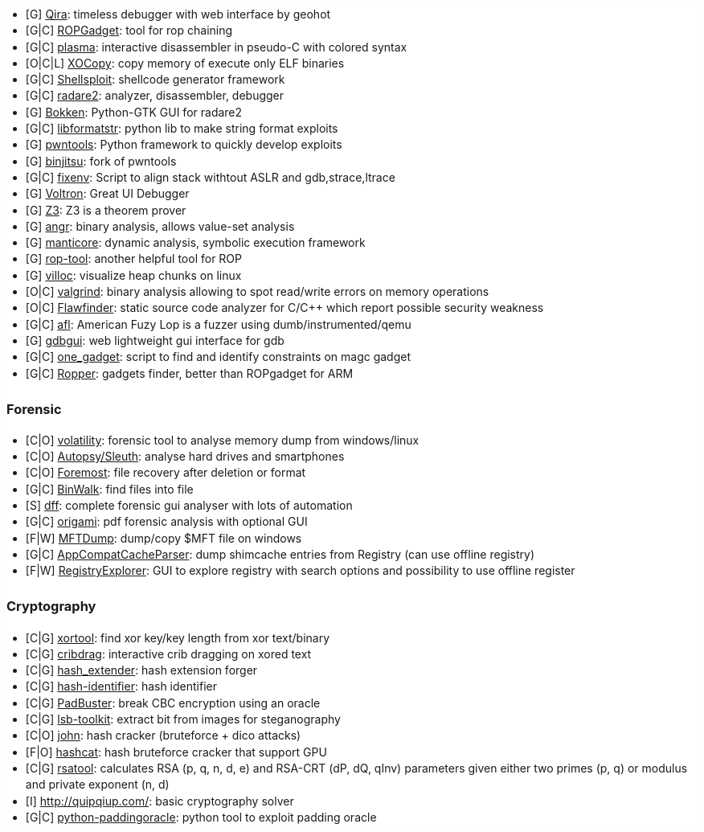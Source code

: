 * \[G] [Qira]: timeless debugger with web interface by geohot
* \[G|C] [ROPGadget]: tool for rop chaining
* \[G|C] [plasma]: interactive disassembler in pseudo-C with colored syntax
* \[O|C|L] [XOCopy]: copy memory of execute only ELF binaries
* \[G|C] [Shellsploit]: shellcode generator framework
* \[G|C] [radare2]: analyzer, disassembler, debugger
* \[G] [Bokken]: Python-GTK GUI for radare2
* \[G|C] [libformatstr]: python lib to make string format exploits
* \[G] [pwntools]: Python framework to quickly develop exploits
* \[G] [binjitsu]: fork of pwntools
* \[G|C] [fixenv]: Script to align stack withtout ASLR and gdb,strace,ltrace
* \[G] [Voltron]: Great UI Debugger
* \[G] [Z3]: Z3 is a theorem prover
* \[G] [angr]: binary analysis, allows value-set analysis
* \[G] [manticore]: dynamic analysis, symbolic execution framework
* \[G] [rop-tool]: another helpful tool for ROP
* \[G] [villoc]: visualize heap chunks on linux
* \[O|C] [valgrind]: binary analysis allowing to spot read/write errors on memory operations
* \[O|C] [Flawfinder]: static source code analyzer for C/C++ which report possible security weakness
* \[G|C] [afl]: American Fuzy Lop is a fuzzer using dumb/instrumented/qemu
* \[G] [gdbgui]: web lightweight gui interface for gdb
* \[G|C] [one_gadget]: script to find and identify constraints on magc gadget
* \[G|C] [Ropper]: gadgets finder, better than ROPgadget for ARM

### Forensic

* \[C|O] [volatility]: forensic tool to analyse memory dump from windows/linux
* \[C|O] [Autopsy/Sleuth]: analyse hard drives and smartphones
* \[C|O] [Foremost]: file recovery after deletion or format
* \[G|C] [BinWalk]: find files into file
* \[S] [dff]: complete forensic gui analyser with lots of automation
* \[G|C] [origami]: pdf forensic analysis with optional GUI
* \[F|W] [MFTDump]: dump/copy $MFT file on windows
* \[G|C] [AppCompatCacheParser]: dump shimcache entries from Registry (can use offline registry)
* \[F|W] [RegistryExplorer]: GUI to explore registry with search options and possibility to use offline register

### Cryptography

* \[C|G] [xortool]: find xor key/key length from xor text/binary
* \[C|G] [cribdrag]: interactive crib dragging on xored text
* \[C|G] [hash_extender]: hash extension forger
* \[C|G] [hash-identifier]: hash identifier
* \[C|G] [PadBuster]: break CBC encryption using an oracle
* \[C|G] [lsb-toolkit]: extract bit from images for steganography
* \[C|O] [john]: hash cracker (bruteforce + dico attacks)
* \[F|O] [hashcat]: hash bruteforce cracker that support GPU
* \[C|G] [rsatool]: calculates RSA (p, q, n, d, e) and RSA-CRT (dP, dQ, qInv) parameters given either two primes (p, q) or modulus and private exponent (n, d)
* \[I] http://quipqiup.com/: basic cryptography solver
* \[G|C] [python-paddingoracle]: python tool to exploit padding oracle


[DirBuster]: https://www.owasp.org/index.php/Category:OWASP_DirBuster_Project
[xortool]: https://github.com/hellman/xortool
[cribdrag]: https://github.com/SpiderLabs/cribdrag
[Cuckoo]: http://www.cuckoosandbox.org/
[Reflector]: https://www.red-gate.com/products/dotnet-development/reflector/
[Simple Assembly Explorer]: https://sites.google.com/site/simpledotnet/simple-assembly-explorer
[de4dot]: http://de4dot.com/
[IDA]: https://www.hex-rays.com/products/ida/
[OllyDbg]: http://www.ollydbg.de/
[x64dbg]: http://x64dbg.com/
[sqlmap]: http://sqlmap.org/
[Photorec]: http://www.cgsecurity.org/wiki/PhotoRec
[hash_extender]: https://github.com/iagox86/hash_extender
[hash-identifier]: https://github.com/psypanda/hashID
[lsb-toolkit]: https://github.com/luca-m/lsb-toolkit
[john]: http://www.openwall.com/john/
[volatility]: http://www.volatilityfoundation.org/
[Burp suite]: https://portswigger.net/burp/
[fiddler]: http://www.telerik.com/fiddler
[metasploit]: http://www.metasploit.com/
[exiftags]: http://johnst.org/sw/exiftags/
[hashcat]: http://hashcat.net/oclhashcat/
[HackBar]: https://chrome.google.com/webstore/detail/hackbar/ejljggkpbkchhfcplgpaegmbfhenekdc
[EditThisCookie]: https://chrome.google.com/webstore/detail/editthiscookie/fngmhnnpilhplaeedifhccceomclgfbg?
[TamperData]: https://addons.mozilla.org/en-US/firefox/addon/tamper-data/
[Advanced Cookie Manager]: https://addons.mozilla.org/fr/firefox/addon/cookie-manager/
[Modify Headers]: https://addons.mozilla.org/fr/firefox/addon/modify-headers/
[HTTP Requester]: https://addons.mozilla.org/fr/firefox/addon/httprequester/
[FlagFox]: https://addons.mozilla.org/fr/firefox/addon/flagfox/
[Live HTTP Headers]: https://addons.mozilla.org/fr/firefox/addon/live-http-headers/
[ModHeader]: https://chrome.google.com/webstore/detail/modheader/idgpnmonknjnojddfkpgkljpfnnfcklj
[Netcat]: http://nc110.sourceforge.net/
[nmap]: https://nmap.org/
[binutils]: https://www.gnu.org/software/binutils/
[vmware]: http://www.vmware.com/
[dede]: http://www.softpedia.com/get/Programming/Debuggers-Decompilers-Dissasemblers/DeDe.shtml
[tweakpng]: http://entropymine.com/jason/tweakpng/
[dex2jar]: https://github.com/pxb1988/dex2jar
[kali]: https://www.kali.org/
[notepad++]: https://notepad-plus-plus.org/
[ctf-tools]: https://github.com/zardus/ctf-tools
[gdb]: https://www.gnu.org/software/gdb/
[peda]: https://github.com/longld/peda
[Stegsolve]: http://www.caesum.com/handbook/Stegsolve.jar
[Scapy]: http://www.secdev.org/projects/scapy/
[Nikto2]: https://cirt.net/Nikto2
[Autopsy/Sleuth]: http://www.sleuthkit.org/index.php
[Foremost]: https://doc.ubuntu-fr.org/foremost
[Aircrack]: http://www.aircrack-ng.org/
[Pin]: https://software.intel.com/en-us/articles/pin-a-dynamic-binary-instrumentation-tool
[Pintool]: https://github.com/wagiro/pintool
[pwntools]: https://pwntools.readthedocs.org/en/2.2/
[QEMU]: http://wiki.qemu.org/Main_Page
[rsatool]: https://github.com/ius/rsatool
[checksec]: http://www.trapkit.de/tools/checksec.html
[Detect it easy]: http://ntinfo.biz/
[Qira]: https://github.com/BinaryAnalysisPlatform/qira
[Hydra]: https://github.com/vanhauser-thc/thc-hydra
[ROPGadget]: https://github.com/JonathanSalwan/ROPgadget
[plasma]: https://github.com/joelpx/plasma
[XOCopy]: http://reverse.lostrealm.com/tools/xocopy.html
[Shellsploit]: https://github.com/b3mb4m/shellsploit-framework
[radare2]: https://github.com/radare/radare2
[Bokken]: https://github.com/radare/bokken
[BinWalk]: https://github.com/devttys0/binwalk
[Wbstego]: http://wbstego.wbailer.com/
[dff]: http://www.arxsys.fr/discover/
[origami]: https://github.com/cogent/origami-pdf
[libformatstr]: https://github.com/hellman/libformatstr
[fixenv]: https://github.com/hellman/fixenv
[cheatengine]: http://www.cheatengine.org/
[AutoLocalPrivilegeEscalation]: https://github.com/ngalongc/AutoLocalPrivilegeEscalation
[Voltron]: https://github.com/snare/voltron
[SecLists]: https://github.com/danielmiessler/SecLists
[PadBuster]: https://github.com/GDSSecurity/PadBuster
[Z3]: https://github.com/Z3Prover/z3
[angr]: https://github.com/angr/angr
[rop-tool]: https://github.com/t00sh/rop-tool
[villoc]: https://github.com/wapiflapi/villoc
[sshpass]: https://sourceforge.net/projects/sshpass/files/sshpass/
[Wireshark]: https://www.wireshark.org/
[binjitsu]: https://github.com/binjitsu/binjitsu
[virt-what]: https://people.redhat.com/~rjones/virt-what/
[valgrind]: http://valgrind.org/
[ProcessHacker]: http://processhacker.sourceforge.net/
[apimonitor]: http://www.rohitab.com/apimonitor
[pax0r]: http://pax0r.com/staff/tools2016/
[PEiD]: https://www.aldeid.com/wiki/PEiD
[ImpREC]: http://www.woodmann.com/collaborative/tools/index.php/ImpREC
[Flawfinder]: http://www.dwheeler.com/flawfinder/
[ExifTool]: http://www.sno.phy.queensu.ca/~phil/exiftool/
[NetworkMiner]: http://www.netresec.com/?page=NetworkMiner
[english-words]: https://github.com/dwyl/english-words
[MFTDump]: http://malware-hunters.net/all-downloads/
[AppCompatCacheParser]: https://github.com/EricZimmerman/AppCompatCacheParser
[RegistryExplorer]: https://binaryforay.blogspot.fr/2015/07/registry-explorerrecmd-0710-released.html
[python-paddingoracle]: https://github.com/mwielgoszewski/python-paddingoracle
[afl]: https://github.com/mirrorer/afl
[Hexinject]: https://sourceforge.net/projects/hexinject/files/
[gef]: https://github.com/hugsy/gef
[gdbgui]: https://github.com/cs01/gdbgui/
[wuzz]: https://github.com/asciimoo/wuzz
[one_gadget]: https://github.com/david942j/one_gadget
[Ropper]: https://github.com/sashs/Ropper
[fuzzdb]: https://github.com/fuzzdb-project/fuzzdb
[manticore]: https://github.com/trailofbits/manticore
[XNResourceEditor]: https://stefansundin.github.io/xn_resource_editor/
[FindCrypt2]: http://www.hexblog.com/?p=28
[ScyllaHide]: https://github.com/x64dbg/ScyllaHide/
[DIE]: https://github.com/ynvb/DIE
[processmonitor]: https://docs.microsoft.com/en-us/sysinternals/downloads/procmon
[recon-ng]: https://bitbucket.org/LaNMaSteR53/recon-ng
[dnSpy]: https://github.com/0xd4d/dnSpy
[wfuzz]: https://github.com/xmendez/wfuzz
[patator]: https://github.com/lanjelot/patator